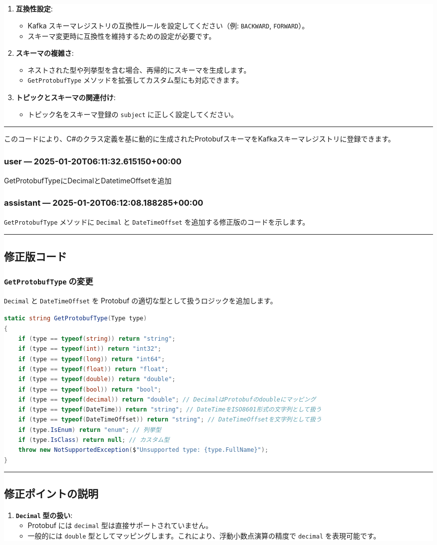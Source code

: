 1. **互換性設定**:
   - Kafka スキーマレジストリの互換性ルールを設定してください（例: `BACKWARD`, `FORWARD`）。
   - スキーマ変更時に互換性を維持するための設定が必要です。

2. **スキーマの複雑さ**:
   - ネストされた型や列挙型を含む場合、再帰的にスキーマを生成します。
   - `GetProtobufType` メソッドを拡張してカスタム型にも対応できます。

3. **トピックとスキーマの関連付け**:
   - トピック名をスキーマ登録の `subject` に正しく設定してください。

---

このコードにより、C#のクラス定義を基に動的に生成されたProtobufスキーマをKafkaスキーマレジストリに登録できます。
### user — 2025-01-20T06:11:32.615150+00:00

GetProtobufTypeにDecimalとDatetimeOffsetを追加
### assistant — 2025-01-20T06:12:08.188285+00:00

`GetProtobufType` メソッドに `Decimal` と `DateTimeOffset` を追加する修正版のコードを示します。

---

## 修正版コード
### `GetProtobufType` の変更

`Decimal` と `DateTimeOffset` を Protobuf の適切な型として扱うロジックを追加します。

```csharp
static string GetProtobufType(Type type)
{
    if (type == typeof(string)) return "string";
    if (type == typeof(int)) return "int32";
    if (type == typeof(long)) return "int64";
    if (type == typeof(float)) return "float";
    if (type == typeof(double)) return "double";
    if (type == typeof(bool)) return "bool";
    if (type == typeof(decimal)) return "double"; // DecimalはProtobufのdoubleにマッピング
    if (type == typeof(DateTime)) return "string"; // DateTimeをISO8601形式の文字列として扱う
    if (type == typeof(DateTimeOffset)) return "string"; // DateTimeOffsetを文字列として扱う
    if (type.IsEnum) return "enum"; // 列挙型
    if (type.IsClass) return null; // カスタム型
    throw new NotSupportedException($"Unsupported type: {type.FullName}");
}
```

---

## 修正ポイントの説明

1. **`Decimal` 型の扱い**:
   - Protobuf には `decimal` 型は直接サポートされていません。
   - 一般的には `double` 型としてマッピングします。これにより、浮動小数点演算の精度で `decimal` を表現可能です。

